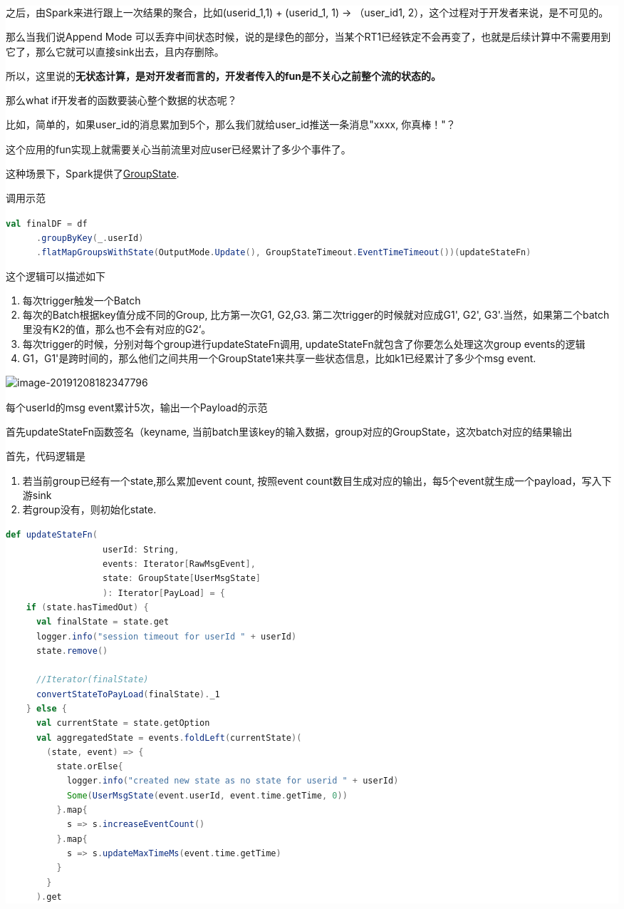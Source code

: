 之后，由Spark来进行跟上一次结果的聚合，比如(userid\_1,1) + (userid\_1, 1) -> （user\_id1, 2），这个过程对于开发者来说，是不可见的。

那么当我们说Append Mode 可以丢弃中间状态时候，说的是绿色的部分，当某个RT1已经铁定不会再变了，也就是后续计算中不需要用到它了，那么它就可以直接sink出去，且内存删除。

所以，这里说的**无状态计算，是对开发者而言的，开发者传入的fun是不关心之前整个流的状态的。**

那么what if开发者的函数要装心整个数据的状态呢？

比如，简单的，如果user\_id的消息累加到5个，那么我们就给user\_id推送一条消息"xxxx, 你真棒！"？

这个应用的fun实现上就需要关心当前流里对应user已经累计了多少个事件了。

这种场景下，Spark提供了[GroupState](https://spark.apache.org/docs/2.2.0/api/java/org/apache/spark/sql/streaming/GroupState.html).

调用示范

```scala
val finalDF = df
      .groupByKey(_.userId)
      .flatMapGroupsWithState(OutputMode.Update(), GroupStateTimeout.EventTimeTimeout())(updateStateFn)
```

这个逻辑可以描述如下

1. 每次trigger触发一个Batch
2. 每次的Batch根据key值分成不同的Group, 比方第一次G1, G2,G3. 第二次trigger的时候就对应成G1', G2', G3'.当然，如果第二个batch里没有K2的值，那么也不会有对应的G2‘。
3. 每次trigger的时候，分别对每个group进行updateStateFn调用, updateStateFn就包含了你要怎么处理这次group events的逻辑
4. G1，G1'是跨时间的，那么他们之间共用一个GroupState1来共享一些状态信息，比如k1已经累计了多少个msg event.

![image-20191208182347796](https://raw.githubusercontent.com/yogyang/review/master/big-data/spark/streaming/pic/image-20191208182347796.png)

每个userId的msg event累计5次，输出一个Payload的示范

首先updateStateFn函数签名（keyname, 当前batch里该key的输入数据，group对应的GroupState，这次batch对应的结果输出

首先，代码逻辑是

1. 若当前group已经有一个state,那么累加event count, 按照event count数目生成对应的输出，每5个event就生成一个payload，写入下游sink
2. 若group没有，则初始化state.

```scala
def updateStateFn(
                   userId: String,
                   events: Iterator[RawMsgEvent],
                   state: GroupState[UserMsgState]
                   ): Iterator[PayLoad] = {
    if (state.hasTimedOut) {
      val finalState = state.get
      logger.info("session timeout for userId " + userId)
      state.remove()

      //Iterator(finalState)
      convertStateToPayLoad(finalState)._1
    } else {
      val currentState = state.getOption
      val aggregatedState = events.foldLeft(currentState)(
        (state, event) => {
          state.orElse{
            logger.info("created new state as no state for userid " + userId)
            Some(UserMsgState(event.userId, event.time.getTime, 0))
          }.map{
            s => s.increaseEventCount()
          }.map{
            s => s.updateMaxTimeMs(event.time.getTime)
          }
        }
      ).get

```